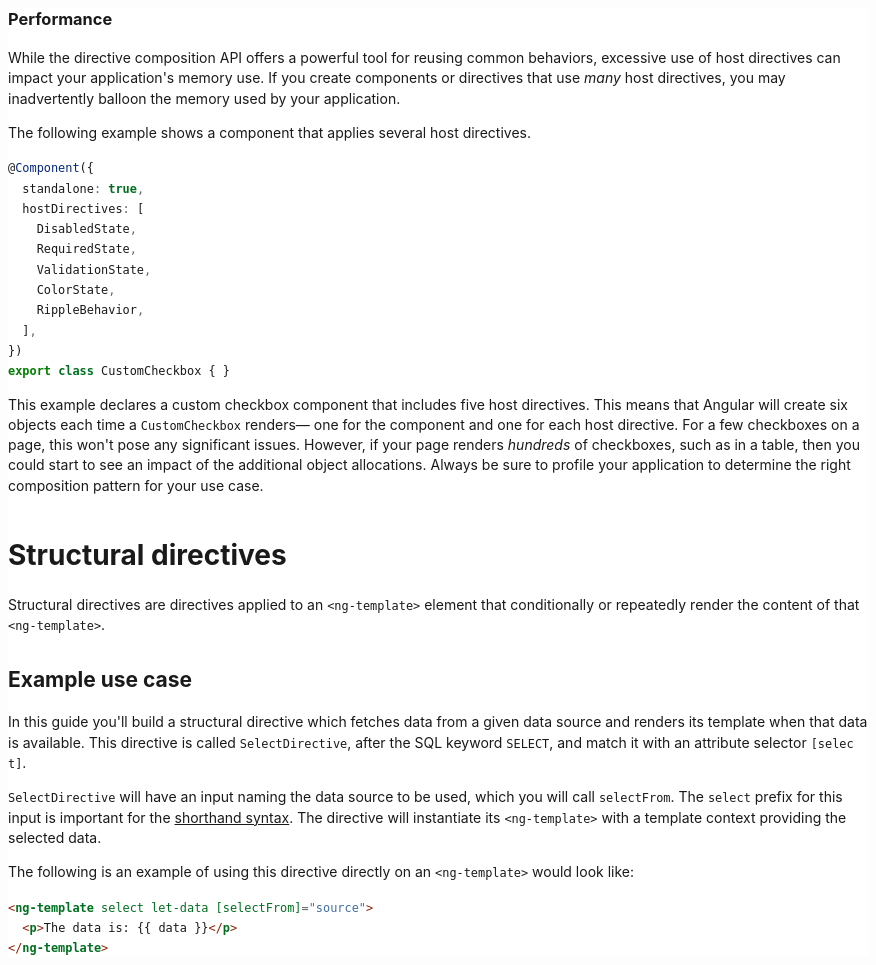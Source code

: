 ### Performance

While the directive composition API offers a powerful tool for reusing common behaviors, excessive
use of host directives can impact your application's memory use. If you create components or
directives that use *many* host directives, you may inadvertently balloon the memory used by your
application.

The following example shows a component that applies several host directives.

```typescript
@Component({
  standalone: true,
  hostDirectives: [
    DisabledState,
    RequiredState,
    ValidationState,
    ColorState,
    RippleBehavior,
  ],
})
export class CustomCheckbox { }
```

This example declares a custom checkbox component that includes five host directives. This
means that Angular will create six objects each time a `CustomCheckbox` renders— one for the
component and one for each host directive. For a few checkboxes on a page, this won't pose any
significant issues. However, if your page renders *hundreds* of checkboxes, such as in a table, then
you could start to see an impact of the additional object allocations. Always be sure to profile
your application to determine the right composition pattern for your use case.

# Structural directives

Structural directives are directives applied to an `<ng-template>` element that conditionally or repeatedly render the content of that `<ng-template>`.

## Example use case

In this guide you'll build a structural directive which fetches data from a given data source and renders its template when that data is available. This directive is called `SelectDirective`, after the SQL keyword `SELECT`, and match it with an attribute selector `[select]`.

`SelectDirective` will have an input naming the data source to be used, which you will call `selectFrom`. The `select` prefix for this input is important for the [shorthand syntax](#structural-directive-shorthand). The directive will instantiate its `<ng-template>` with a template context providing the selected data.

The following is an example of using this directive directly on an `<ng-template>` would look like:

```html
<ng-template select let-data [selectFrom]="source">
  <p>The data is: {{ data }}</p>
</ng-template>
```
